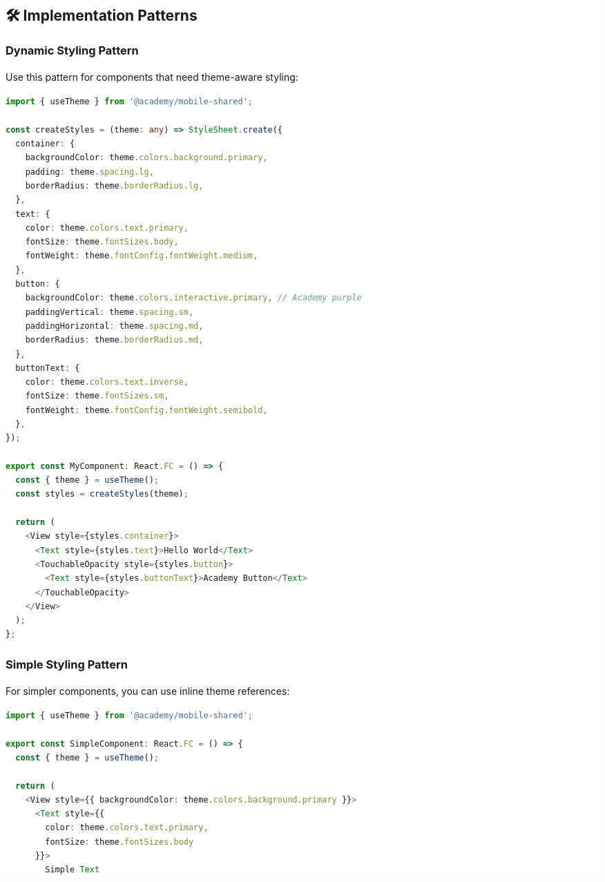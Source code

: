 ## 🛠️ Implementation Patterns

### **Dynamic Styling Pattern**
Use this pattern for components that need theme-aware styling:

```typescript
import { useTheme } from '@academy/mobile-shared';

const createStyles = (theme: any) => StyleSheet.create({
  container: {
    backgroundColor: theme.colors.background.primary,
    padding: theme.spacing.lg,
    borderRadius: theme.borderRadius.lg,
  },
  text: {
    color: theme.colors.text.primary,
    fontSize: theme.fontSizes.body,
    fontWeight: theme.fontConfig.fontWeight.medium,
  },
  button: {
    backgroundColor: theme.colors.interactive.primary, // Academy purple
    paddingVertical: theme.spacing.sm,
    paddingHorizontal: theme.spacing.md,
    borderRadius: theme.borderRadius.md,
  },
  buttonText: {
    color: theme.colors.text.inverse,
    fontSize: theme.fontSizes.sm,
    fontWeight: theme.fontConfig.fontWeight.semibold,
  },
});

export const MyComponent: React.FC = () => {
  const { theme } = useTheme();
  const styles = createStyles(theme);
  
  return (
    <View style={styles.container}>
      <Text style={styles.text}>Hello World</Text>
      <TouchableOpacity style={styles.button}>
        <Text style={styles.buttonText}>Academy Button</Text>
      </TouchableOpacity>
    </View>
  );
};
```

### **Simple Styling Pattern**
For simpler components, you can use inline theme references:

```typescript
import { useTheme } from '@academy/mobile-shared';

export const SimpleComponent: React.FC = () => {
  const { theme } = useTheme();
  
  return (
    <View style={{ backgroundColor: theme.colors.background.primary }}>
      <Text style={{ 
        color: theme.colors.text.primary,
        fontSize: theme.fontSizes.body 
      }}>
        Simple Text
```